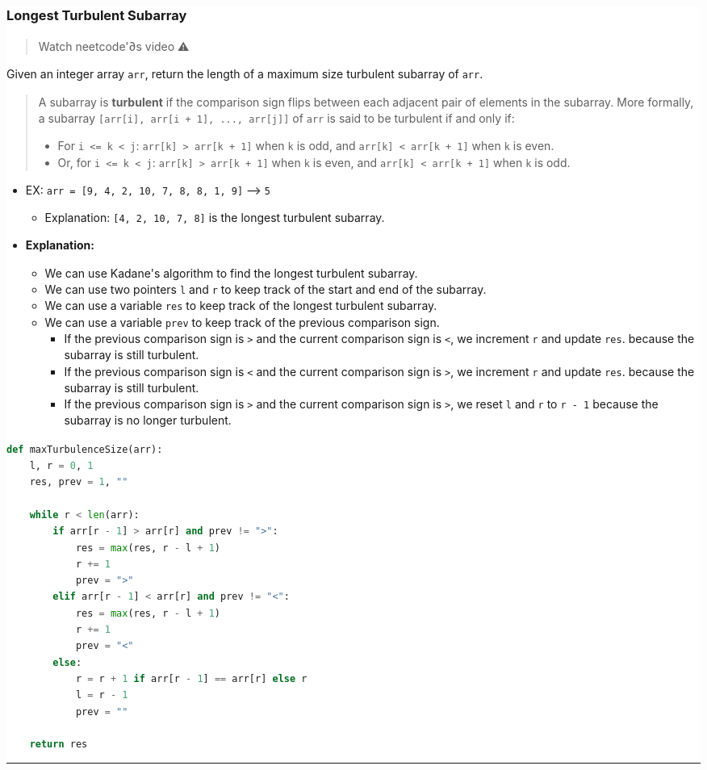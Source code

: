 
### Longest Turbulent Subarray

> Watch neetcode'∂s video ⚠️

Given an integer array `arr`, return the length of a maximum size turbulent subarray of `arr`.

> A subarray is **turbulent** if the comparison sign flips between each adjacent pair of elements in the subarray.
> More formally, a subarray `[arr[i], arr[i + 1], ..., arr[j]]` of `arr` is said to be turbulent if and only if:
>
> - For `i <= k < j`: `arr[k] > arr[k + 1]` when `k` is odd, and `arr[k] < arr[k + 1]` when `k` is even.
> - Or, for `i <= k < j`: `arr[k] > arr[k + 1]` when `k` is even, and `arr[k] < arr[k + 1]` when `k` is odd.

- EX: `arr = [9, 4, 2, 10, 7, 8, 8, 1, 9]` --> `5`

  - Explanation: `[4, 2, 10, 7, 8]` is the longest turbulent subarray.

- **Explanation:**
  - We can use Kadane's algorithm to find the longest turbulent subarray.
  - We can use two pointers `l` and `r` to keep track of the start and end of the subarray.
  - We can use a variable `res` to keep track of the longest turbulent subarray.
  - We can use a variable `prev` to keep track of the previous comparison sign.
    - If the previous comparison sign is `>` and the current comparison sign is `<`, we increment `r` and update `res`. because the subarray is still turbulent.
    - If the previous comparison sign is `<` and the current comparison sign is `>`, we increment `r` and update `res`. because the subarray is still turbulent.
    - If the previous comparison sign is `>` and the current comparison sign is `>`, we reset `l` and `r` to `r - 1` because the subarray is no longer turbulent.

```py
def maxTurbulenceSize(arr):
    l, r = 0, 1
    res, prev = 1, ""

    while r < len(arr):
        if arr[r - 1] > arr[r] and prev != ">":
            res = max(res, r - l + 1)
            r += 1
            prev = ">"
        elif arr[r - 1] < arr[r] and prev != "<":
            res = max(res, r - l + 1)
            r += 1
            prev = "<"
        else:
            r = r + 1 if arr[r - 1] == arr[r] else r
            l = r - 1
            prev = ""

    return res
```

---